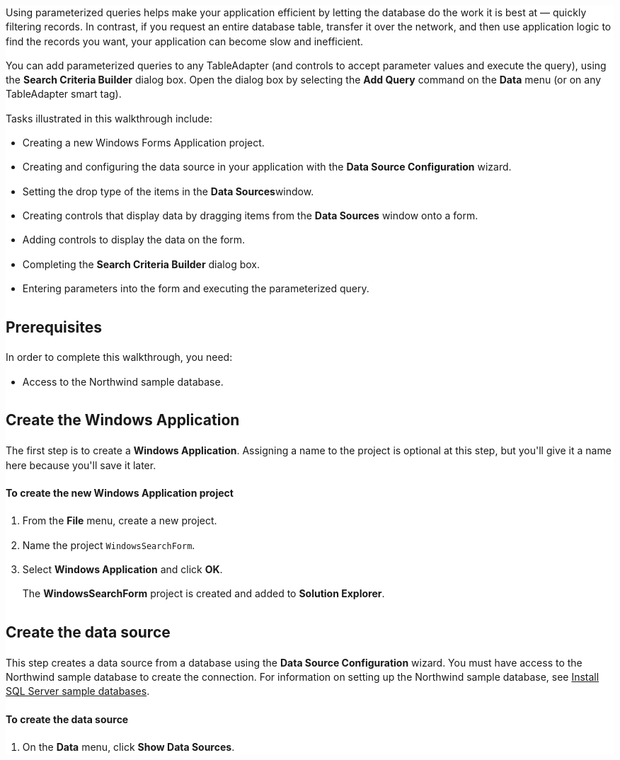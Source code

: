  Using parameterized queries helps make your application efficient by letting the database do the work it is best at — quickly filtering records. In contrast, if you request an entire database table, transfer it over the network, and then use application logic to find the records you want, your application can become slow and inefficient.  
  
 You can add parameterized queries to any TableAdapter (and controls to accept parameter values and execute the query), using the **Search Criteria Builder** dialog box. Open the dialog box by selecting the **Add Query** command on the **Data** menu (or on any TableAdapter smart tag).  
  
 Tasks illustrated in this walkthrough include:  
  
-   Creating a new Windows Forms Application project.  
  
-   Creating and configuring the data source in your application with the **Data Source Configuration** wizard.  
  
-   Setting the drop type of the items in the **Data Sources**window.  
  
-   Creating controls that display data by dragging items from the **Data Sources** window onto a form.  
  
-   Adding controls to display the data on the form.  
  
-   Completing the **Search Criteria Builder** dialog box.  
  
-   Entering parameters into the form and executing the parameterized query.  
  
## Prerequisites  
 In order to complete this walkthrough, you need:  
  
-   Access to the Northwind sample database.  
  
## Create the Windows Application  
 The first step is to create a **Windows Application**. Assigning a name to the project is optional at this step, but you'll give it a name here because you'll save it later.  
  
#### To create the new Windows Application project  
  
1.  From the **File** menu, create a new project.  
  
2.  Name the project `WindowsSearchForm`.  
  
3.  Select **Windows Application** and click **OK**.  
  
     The **WindowsSearchForm** project is created and added to **Solution Explorer**.  
  
## Create the data source  
 This step creates a data source from a database using the **Data Source Configuration** wizard. You must have access to the Northwind sample database to create the connection. For information on setting up the Northwind sample database, see [Install SQL Server sample databases](../datatools/install-sql-server-sample-databases.md).  
  
#### To create the data source  
  
1.  On the **Data** menu, click **Show Data Sources**.  
  